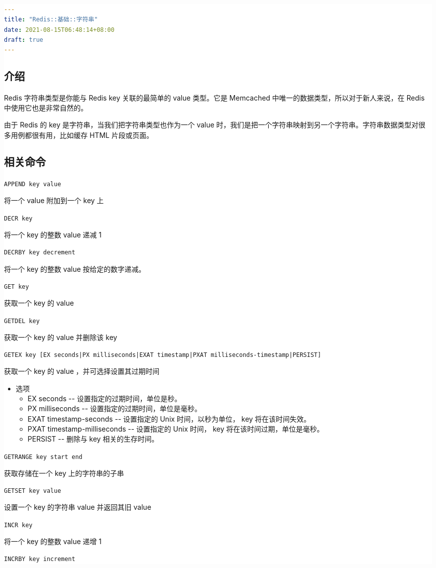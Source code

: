 ```yaml
---
title: "Redis::基础::字符串"
date: 2021-08-15T06:48:14+08:00
draft: true
---
```


## 介绍

Redis 字符串类型是你能与 Redis key 关联的最简单的 value 类型。它是 Memcached 中唯一的数据类型，所以对于新人来说，在 Redis 中使用它也是非常自然的。

由于 Redis 的 key 是字符串，当我们把字符串类型也作为一个 value 时，我们是把一个字符串映射到另一个字符串。字符串数据类型对很多用例都很有用，比如缓存 HTML 片段或页面。

## 相关命令

`APPEND key value`

将一个 value 附加到一个 key 上

`DECR key`

将一个 key 的整数 value 递减 1

`DECRBY key decrement`

将一个 key 的整数 value 按给定的数字递减。

`GET key`

获取一个 key 的 value

`GETDEL key`

获取一个 key 的 value 并删除该 key

`GETEX key [EX seconds|PX milliseconds|EXAT timestamp|PXAT milliseconds-timestamp|PERSIST]`

获取一个 key 的 value ，并可选择设置其过期时间

- 选项
  - EX seconds -- 设置指定的过期时间，单位是秒。
  - PX milliseconds -- 设置指定的过期时间，单位是毫秒。
  - EXAT timestamp-seconds -- 设置指定的 Unix 时间，以秒为单位， key 将在该时间失效。
  - PXAT timestamp-milliseconds -- 设置指定的 Unix 时间， key 将在该时间过期，单位是毫秒。
  - PERSIST -- 删除与 key 相关的生存时间。

`GETRANGE key start end`

获取存储在一个 key 上的字符串的子串

`GETSET key value`

设置一个 key 的字符串 value 并返回其旧 value

`INCR key`

将一个 key 的整数 value 递增 1

`INCRBY key increment`
